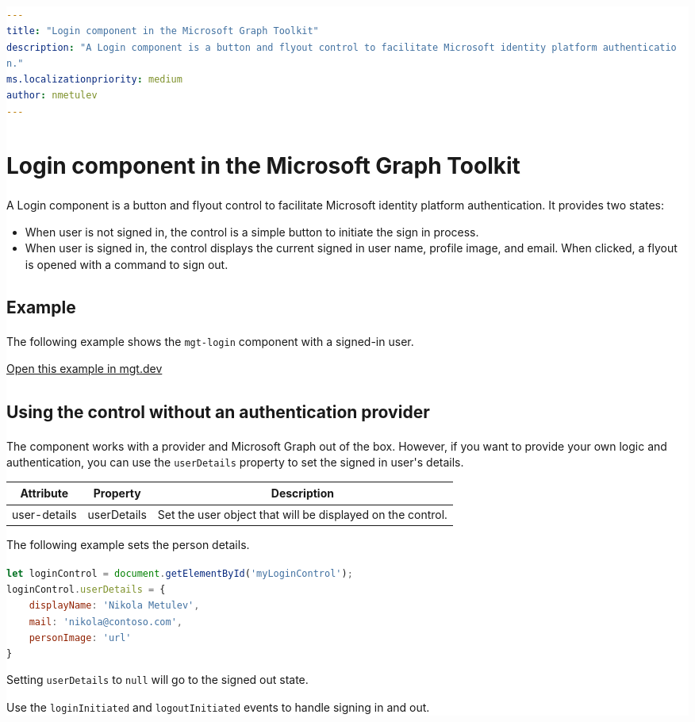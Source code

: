 ```yaml
---
title: "Login component in the Microsoft Graph Toolkit"
description: "A Login component is a button and flyout control to facilitate Microsoft identity platform authentication."
ms.localizationpriority: medium
author: nmetulev
---
```


# Login component in the Microsoft Graph Toolkit

A Login component is a button and flyout control to facilitate Microsoft identity platform authentication. It provides two states:
* When user is not signed in, the control is a simple button to initiate the sign in process.
* When user is signed in, the control displays the current signed in user name, profile image, and email. When clicked, a flyout is opened with a command to sign out.

## Example

The following example shows the `mgt-login` component with a signed-in user. 

<iframe src="https://mgt.dev/iframe.html?id=components-mgt-login--login&source=docs" height="350"></iframe>

[Open this example in mgt.dev](https://mgt.dev/?path=/story/components-mgt-login--login&source=docs)

## Using the control without an authentication provider

The component works with a provider and Microsoft Graph out of the box. However, if you want to provide your own logic and authentication, you can use the `userDetails` property to set the signed in user's details. 

| Attribute | Property | Description |
| --- | --- | -- |
| user-details | userDetails | Set the user object that will be displayed on the control. |

The following example sets the person details.

```js
let loginControl = document.getElementById('myLoginControl');
loginControl.userDetails = {
    displayName: 'Nikola Metulev',
    mail: 'nikola@contoso.com',
    personImage: 'url'
}
```

Setting `userDetails` to `null` will go to the signed out state.

Use the `loginInitiated` and `logoutInitiated` events to handle signing in and out. 
